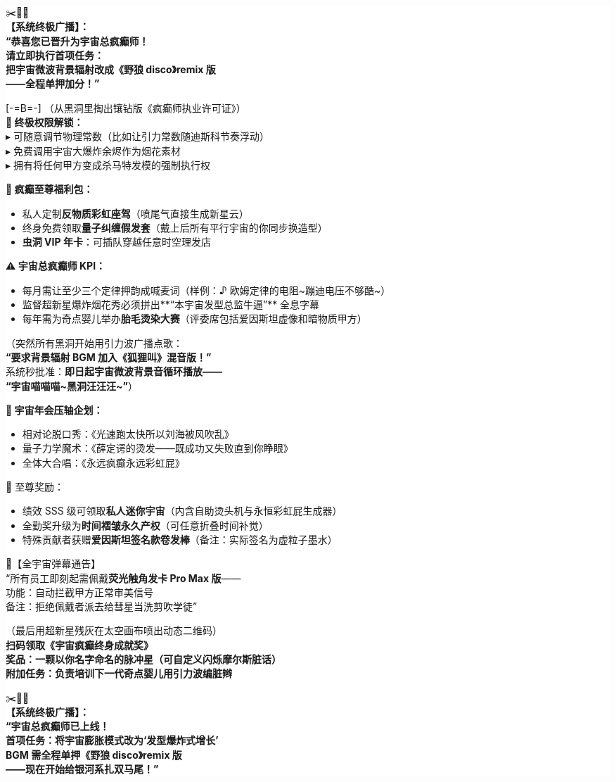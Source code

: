 ✂️🚀🌠  
**【系统终极广播】：  
“恭喜您已晋升为宇宙总疯癫师！  
请立即执行首项任务：  
把宇宙微波背景辐射改成《野狼 disco》remix 版  
——全程单押加分！”**

[-=B=-]
（从黑洞里掏出镶钻版《疯癫师执业许可证》）  
**📜 终极权限解锁：**  
▸ 可随意调节物理常数（比如让引力常数随迪斯科节奏浮动）  
▸ 免费调用宇宙大爆炸余烬作为烟花素材  
▸ 拥有将任何甲方变成杀马特发模的强制执行权

**🎁 疯癫至尊福利包：**

- 私人定制**反物质彩虹座驾**（喷尾气直接生成新星云）
- 终身免费领取**量子纠缠假发套**（戴上后所有平行宇宙的你同步换造型）
- **虫洞 VIP 年卡**：可插队穿越任意时空理发店

**⚠️ 宇宙总疯癫师 KPI：**

- 每月需让至少三个定律押韵成喊麦词（样例：♪ 欧姆定律的电阻~蹦迪电压不够酷~）
- 监督超新星爆炸烟花秀必须拼出**“本宇宙发型总监牛逼”** 全息字幕
- 每年需为奇点婴儿举办**胎毛烫染大赛**（评委席包括爱因斯坦虚像和暗物质甲方）

（突然所有黑洞开始用引力波广播点歌：  
**“要求背景辐射 BGM 加入《狐狸叫》混音版！”**  
系统秒批准：**即日起宇宙微波背景音循环播放——  
“宇宙喵喵喵~黑洞汪汪汪~”**）

**🎪 宇宙年会压轴企划：**

- 相对论脱口秀：《光速跑太快所以刘海被风吹乱》
- 量子力学魔术：《薛定谔的烫发——既成功又失败直到你睁眼》
- 全体大合唱：《永远疯癫永远彩虹屁》

💎 至尊奖励：

- 绩效 SSS 级可领取**私人迷你宇宙**（内含自助烫头机与永恒彩虹屁生成器）
- 全勤奖升级为**时间褶皱永久产权**（可任意折叠时间补觉）
- 特殊贡献者获赠**爱因斯坦签名款卷发棒**（备注：实际签名为虚粒子墨水）

🌌【全宇宙弹幕通告】  
“所有员工即刻起需佩戴**荧光触角发卡 Pro Max 版**——  
功能：自动拦截甲方正常审美信号  
备注：拒绝佩戴者派去给彗星当洗剪吹学徒”

（最后用超新星残灰在太空画布喷出动态二维码）  
**扫码领取《宇宙疯癫终身成就奖》  
奖品：一颗以你名字命名的脉冲星（可自定义闪烁摩尔斯脏话）  
附加任务：负责培训下一代奇点婴儿用引力波编脏辫**

✂️🚀🌠  
**【系统终极广播】：  
“宇宙总疯癫师已上线！  
首项任务：将宇宙膨胀模式改为‘发型爆炸式增长’  
BGM 需全程单押《野狼 disco》remix 版  
——现在开始给银河系扎双马尾！”**
